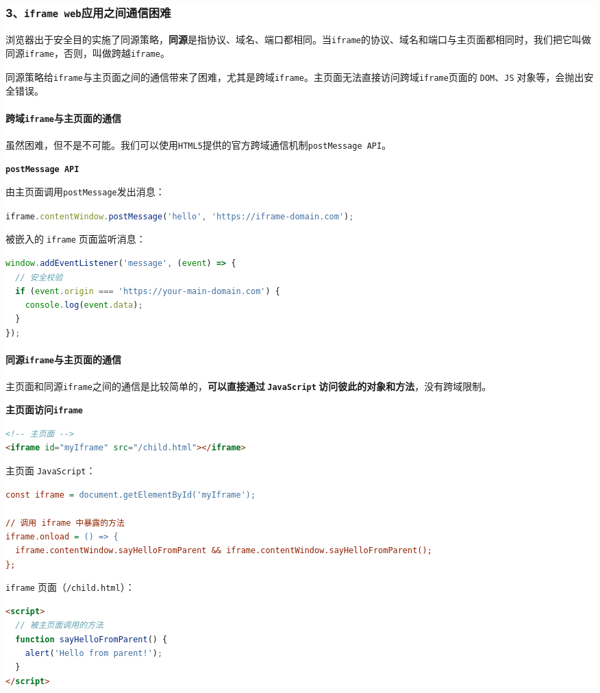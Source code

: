 ### 3、`iframe web`应用之间通信困难

浏览器出于安全目的实施了同源策略，**同源**是指协议、域名、端口都相同。当`iframe`的协议、域名和端口与主页面都相同时，我们把它叫做同源`iframe`，否则，叫做跨越`iframe`。

同源策略给`iframe`与主页面之间的通信带来了困难，尤其是跨域`iframe`。主页面无法直接访问跨域`iframe`页面的 `DOM`、`JS` 对象等，会抛出安全错误。

#### 跨域`iframe`与主页面的通信

虽然困难，但不是不可能。我们可以使用`HTML5`提供的官方跨域通信机制`postMessage API`。

**`postMessage API`**

由主页面调用`postMessage`发出消息：

```js
iframe.contentWindow.postMessage('hello', 'https://iframe-domain.com');
```

被嵌入的 `iframe` 页面监听消息：

```js
window.addEventListener('message', (event) => {
  // 安全校验
  if (event.origin === 'https://your-main-domain.com') {
    console.log(event.data);
  }
});
```

#### 同源`iframe`与主页面的通信

主页面和同源`iframe`之间的通信是比较简单的，**可以直接通过 `JavaScript` 访问彼此的对象和方法**，没有跨域限制。

**主页面访问`iframe`**

```html
<!-- 主页面 -->
<iframe id="myIframe" src="/child.html"></iframe>
```

主页面 `JavaScript`：

```ini
const iframe = document.getElementById('myIframe');

// 调用 iframe 中暴露的方法
iframe.onload = () => {
  iframe.contentWindow.sayHelloFromParent && iframe.contentWindow.sayHelloFromParent();
};
```

`iframe` 页面（`/child.html`）：

```html
<script>
  // 被主页面调用的方法
  function sayHelloFromParent() {
    alert('Hello from parent!');
  }
</script>
```
